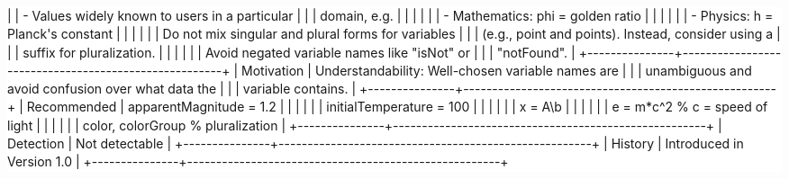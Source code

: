 |               | - Values widely known to users in a particular       |
|               |   domain, e.g.                                       |
|               |                                                      |
|               |   - Mathematics: phi = golden ratio                  |
|               |                                                      |
|               |   - Physics: h = Planck\'s constant                  |
|               |                                                      |
|               | Do not mix singular and plural forms for variables   |
|               | (e.g., point and points). Instead, consider using a  |
|               | suffix for pluralization.                            |
|               |                                                      |
|               | Avoid negated variable names like \"isNot\" or       |
|               | \"notFound\".                                        |
+---------------+------------------------------------------------------+
| Motivation    | Understandability: Well-chosen variable names are    |
|               | unambiguous and avoid confusion over what data the   |
|               | variable contains.                                   |
+---------------+------------------------------------------------------+
| Recommended   | apparentMagnitude = 1.2                              |
|               |                                                      |
|               | initialTemperature = 100                             |
|               |                                                      |
|               | x = A\\b                                             |
|               |                                                      |
|               | e = m\*c\^2 % c = speed of light                     |
|               |                                                      |
|               | color, colorGroup % pluralization                    |
+---------------+------------------------------------------------------+
| Detection     | Not detectable                                       |
+---------------+------------------------------------------------------+
| History       | Introduced in Version 1.0                            |
+---------------+------------------------------------------------------+
